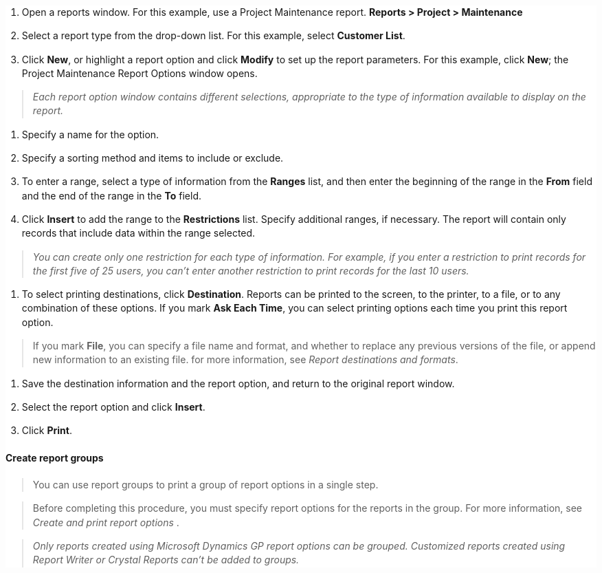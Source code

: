 1.  Open a reports window. For this example, use a Project Maintenance report.
    **Reports \> Project \> Maintenance**

2.  Select a report type from the drop-down list. For this example, select
    **Customer List**.

3.  Click **New**, or highlight a report option and click **Modify** to set up
    the report parameters. For this example, click **New**; the Project
    Maintenance Report Options window opens.

>   *Each report option window contains different selections, appropriate to the
>   type of information available to display on the report.*

1.  Specify a name for the option.

2.  Specify a sorting method and items to include or exclude.

3.  To enter a range, select a type of information from the **Ranges** list, and
    then enter the beginning of the range in the **From** field and the end of
    the range in the **To** field.

4.  Click **Insert** to add the range to the **Restrictions** list. Specify
    additional ranges, if necessary. The report will contain only records that
    include data within the range selected.

>   *You can create only one restriction for each type of information. For
>   example, if you enter a restriction to print records for the first five of
>   25 users, you can’t enter another restriction to print records for the last
>   10 users.*

1.  To select printing destinations, click **Destination**. Reports can be
    printed to the screen, to the printer, to a file, or to any combination of
    these options. If you mark **Ask Each Time**, you can select printing
    options each time you print this report option.

>   If you mark **File**, you can specify a file name and format, and whether to
>   replace any previous versions of the file, or append new information to an
>   existing file. for more information, see *Report destinations and formats*.

1.  Save the destination information and the report option, and return to the
    original report window.

2.  Select the report option and click **Insert**.

3.  Click **Print**.

#### Create report groups

>   You can use report groups to print a group of report options in a single
>   step.

>   Before completing this procedure, you must specify report options for the
>   reports in the group. For more information, see *Create and print report
>   options* .

>   *Only reports created using Microsoft Dynamics GP report options can be
>   grouped. Customized reports created using Report Writer or Crystal Reports
>   can’t be added to groups.*

